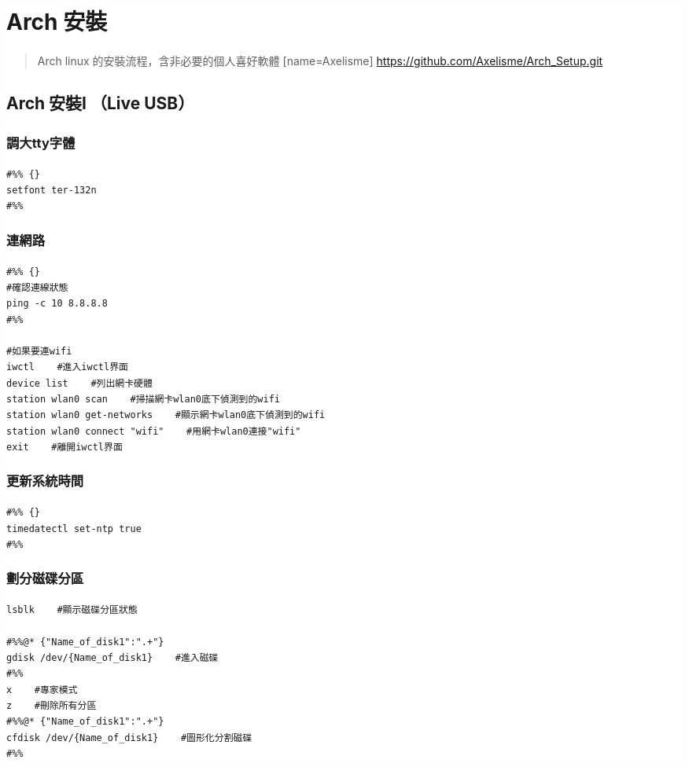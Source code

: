 # Arch 安裝

>Arch linux 的安裝流程，含非必要的個人喜好軟體 [name=Axelisme]
>https://github.com/Axelisme/Arch_Setup.git



## Arch 安裝I  （Live USB）


### 調大tty字體
```bash=
#%% {}
setfont ter-132n
#%%
```

### 連網路
```bash=
#%% {}
#確認連線狀態
ping -c 10 8.8.8.8
#%%

#如果要連wifi
iwctl    #進入iwctl界面
device list    #列出網卡硬體
station wlan0 scan    #掃描網卡wlan0底下偵測到的wifi
station wlan0 get-networks    #顯示網卡wlan0底下偵測到的wifi
station wlan0 connect "wifi"    #用網卡wlan0連接"wifi"
exit    #離開iwctl界面
```

### 更新系統時間
```bash=
#%% {}
timedatectl set-ntp true
#%%
```


### 劃分磁碟分區

```bash=
lsblk    #顯示磁碟分區狀態

#%%@* {"Name_of_disk1":".+"}
gdisk /dev/{Name_of_disk1}    #進入磁碟
#%%
x    #專家模式
z    #刪除所有分區
#%%@* {"Name_of_disk1":".+"}
cfdisk /dev/{Name_of_disk1}    #圖形化分割磁碟
#%%
```
